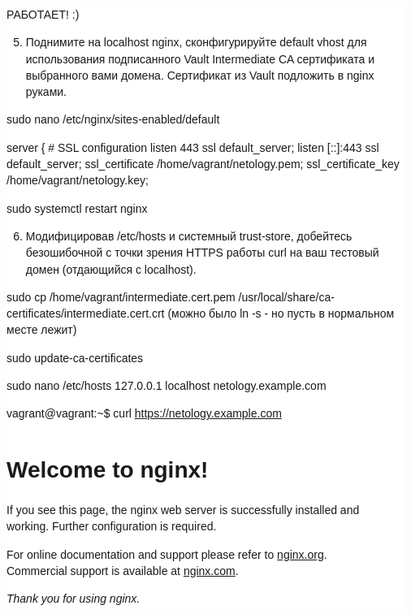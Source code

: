 РАБОТАЕТ! :)

5. Поднимите на localhost nginx, сконфигурируйте default vhost для использования подписанного Vault Intermediate CA сертификата и выбранного вами домена. Сертификат из Vault подложить в nginx руками.

sudo nano /etc/nginx/sites-enabled/default

server {
        # SSL configuration
        listen 443 ssl default_server;
        listen [::]:443 ssl default_server;
        ssl_certificate /home/vagrant/netology.pem;
        ssl_certificate_key /home/vagrant/netology.key;

sudo systemctl restart nginx

6. Модифицировав /etc/hosts и системный trust-store, добейтесь безошибочной с точки зрения HTTPS работы curl на ваш тестовый домен (отдающийся с localhost).

sudo cp /home/vagrant/intermediate.cert.pem /usr/local/share/ca-certificates/intermediate.cert.crt
(можно было ln -s - но пусть в нормальном месте лежит)

sudo update-ca-certificates

sudo nano /etc/hosts
127.0.0.1       localhost netology.example.com


vagrant@vagrant:~$ curl https://netology.example.com
<!DOCTYPE html>
<html>
<head>
<title>Welcome to nginx!</title>
<style>
    body {
        width: 35em;
        margin: 0 auto;
        font-family: Tahoma, Verdana, Arial, sans-serif;
    }
</style>
</head>
<body>
<h1>Welcome to nginx!</h1>
<p>If you see this page, the nginx web server is successfully installed and
working. Further configuration is required.</p>

<p>For online documentation and support please refer to
<a href="http://nginx.org/">nginx.org</a>.<br/>
Commercial support is available at
<a href="http://nginx.com/">nginx.com</a>.</p>

<p><em>Thank you for using nginx.</em></p>
</body>
</html>
